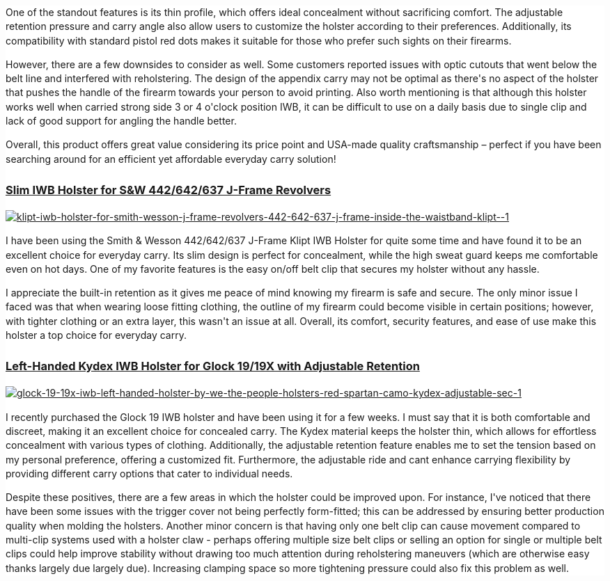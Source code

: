 One of the standout features is its thin profile, which offers ideal concealment without sacrificing comfort. The adjustable retention pressure and carry angle also allow users to customize the holster according to their preferences. Additionally, its compatibility with standard pistol red dots makes it suitable for those who prefer such sights on their firearms.

However, there are a few downsides to consider as well. Some customers reported issues with optic cutouts that went below the belt line and interfered with reholstering. The design of the appendix carry may not be optimal as there's no aspect of the holster that pushes the handle of the firearm towards your person to avoid printing. Also worth mentioning is that although this holster works well when carried strong side 3 or 4 o'clock position IWB, it can be difficult to use on a daily basis due to single clip and lack of good support for angling the handle better.

Overall, this product offers great value considering its price point and USA-made quality craftsmanship – perfect if you have been searching around for an efficient yet affordable everyday carry solution!

### [Slim IWB Holster for S&W 442/642/637 J-Frame Revolvers](https://serp.ly/@universityofguns/amazon/642-holsters?utm_source=universityofguns&utm_medium=organic&utm_campaign=website)

<div class="image"><a href="https://serp.ly/@universityofguns/amazon/642-holsters?utm_source=universityofguns&utm_medium=organic&utm_campaign=website"><img alt="klipt-iwb-holster-for-smith-wesson-j-frame-revolvers-442-642-637-j-frame-inside-the-waistband-klipt--1" src="https://imagedelivery.net/vy2bglCGN6hEeWOnSe2c7A/klipt-iwb-holster-for-smith-wesson-j-frame-revolvers-442-642-637-j-frame-inside-the-waistband-klipt--1/public"/></a></div>

I have been using the Smith & Wesson 442/642/637 J-Frame Klipt IWB Holster for quite some time and have found it to be an excellent choice for everyday carry. Its slim design is perfect for concealment, while the high sweat guard keeps me comfortable even on hot days. One of my favorite features is the easy on/off belt clip that secures my holster without any hassle.

I appreciate the built-in retention as it gives me peace of mind knowing my firearm is safe and secure. The only minor issue I faced was that when wearing loose fitting clothing, the outline of my firearm could become visible in certain positions; however, with tighter clothing or an extra layer, this wasn't an issue at all. Overall, its comfort, security features, and ease of use make this holster a top choice for everyday carry.

### [Left-Handed Kydex IWB Holster for Glock 19/19X with Adjustable Retention](https://serp.ly/@universityofguns/amazon/642-holsters?utm_source=universityofguns&utm_medium=organic&utm_campaign=website)

<div class="image"><a href="https://serp.ly/@universityofguns/amazon/642-holsters?utm_source=universityofguns&utm_medium=organic&utm_campaign=website"><img alt="glock-19-19x-iwb-left-handed-holster-by-we-the-people-holsters-red-spartan-camo-kydex-adjustable-sec-1" src="https://imagedelivery.net/vy2bglCGN6hEeWOnSe2c7A/glock-19-19x-iwb-left-handed-holster-by-we-the-people-holsters-red-spartan-camo-kydex-adjustable-sec-1/public"/></a></div>

I recently purchased the Glock 19 IWB holster and have been using it for a few weeks. I must say that it is both comfortable and discreet, making it an excellent choice for concealed carry. The Kydex material keeps the holster thin, which allows for effortless concealment with various types of clothing. Additionally, the adjustable retention feature enables me to set the tension based on my personal preference, offering a customized fit. Furthermore, the adjustable ride and cant enhance carrying flexibility by providing different carry options that cater to individual needs.

Despite these positives, there are a few areas in which the holster could be improved upon. For instance, I've noticed that there have been some issues with the trigger cover not being perfectly form-fitted; this can be addressed by ensuring better production quality when molding the holsters. Another minor concern is that having only one belt clip can cause movement compared to multi-clip systems used with a holster claw - perhaps offering multiple size belt clips or selling an option for single or multiple belt clips could help improve stability without drawing too much attention during reholstering maneuvers (which are otherwise easy thanks largely due largely due). Increasing clamping space so more tightening pressure could also fix this problem as well.
